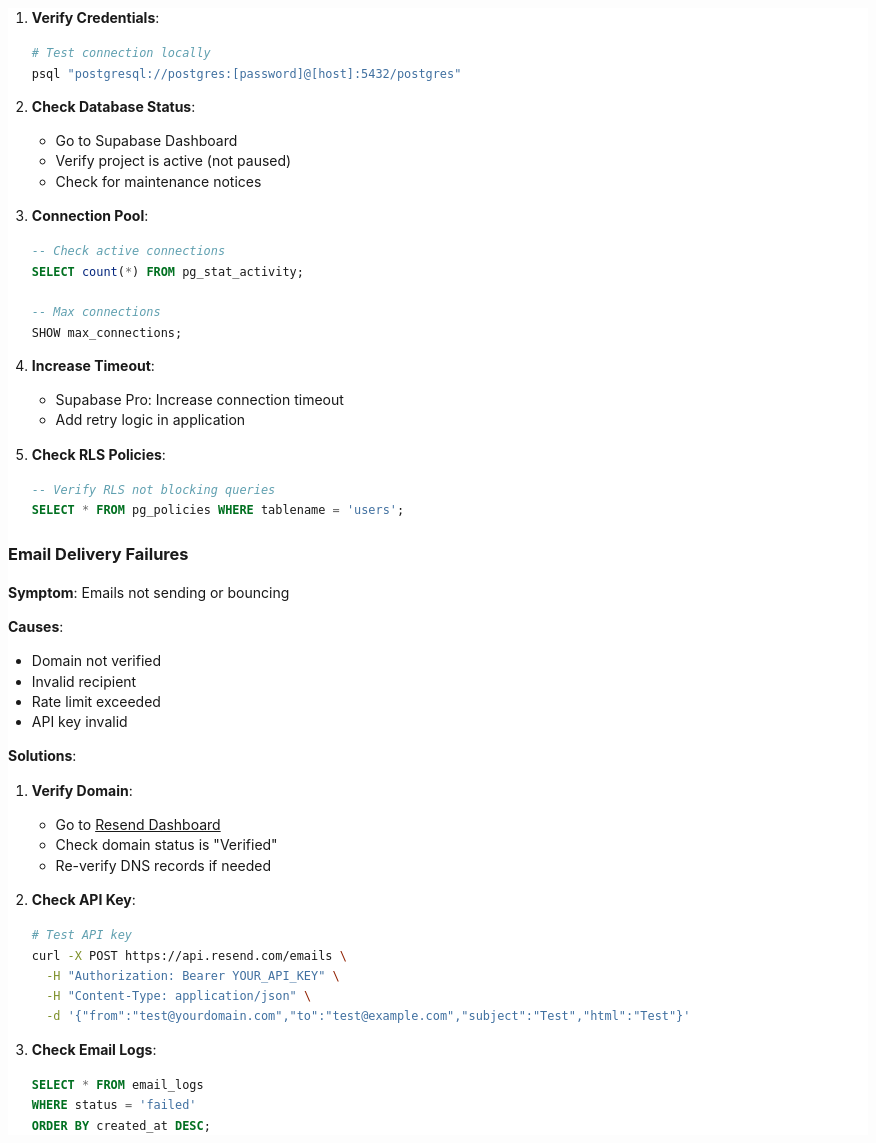 1. **Verify Credentials**:
   ```bash
   # Test connection locally
   psql "postgresql://postgres:[password]@[host]:5432/postgres"
   ```

2. **Check Database Status**:
   - Go to Supabase Dashboard
   - Verify project is active (not paused)
   - Check for maintenance notices

3. **Connection Pool**:
   ```sql
   -- Check active connections
   SELECT count(*) FROM pg_stat_activity;
   
   -- Max connections
   SHOW max_connections;
   ```

4. **Increase Timeout**:
   - Supabase Pro: Increase connection timeout
   - Add retry logic in application

5. **Check RLS Policies**:
   ```sql
   -- Verify RLS not blocking queries
   SELECT * FROM pg_policies WHERE tablename = 'users';
   ```

### Email Delivery Failures

**Symptom**: Emails not sending or bouncing

**Causes**:
- Domain not verified
- Invalid recipient
- Rate limit exceeded
- API key invalid

**Solutions**:

1. **Verify Domain**:
   - Go to [Resend Dashboard](https://resend.com/domains)
   - Check domain status is "Verified"
   - Re-verify DNS records if needed

2. **Check API Key**:
   ```bash
   # Test API key
   curl -X POST https://api.resend.com/emails \
     -H "Authorization: Bearer YOUR_API_KEY" \
     -H "Content-Type: application/json" \
     -d '{"from":"test@yourdomain.com","to":"test@example.com","subject":"Test","html":"Test"}'
   ```

3. **Check Email Logs**:
   ```sql
   SELECT * FROM email_logs 
   WHERE status = 'failed'
   ORDER BY created_at DESC;
   ```

